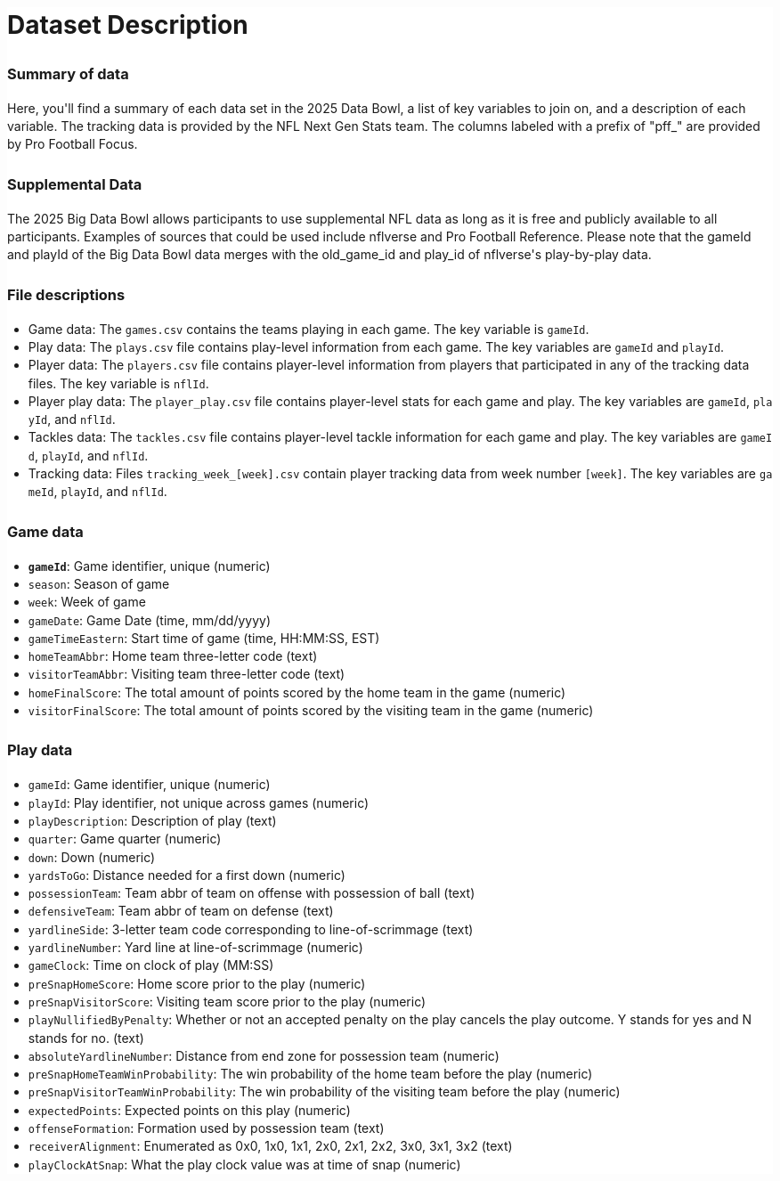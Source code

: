 # Dataset Description
### Summary of data
Here, you'll find a summary of each data set in the 2025 Data Bowl, a list of key variables to join on, and a description of each variable. The tracking data is provided by the NFL Next Gen Stats team. The columns labeled with a prefix of "pff_" are provided by Pro Football Focus.

### Supplemental Data
The 2025 Big Data Bowl allows participants to use supplemental NFL data as long as it is free and publicly available to all participants. Examples of sources that could be used include nflverse and Pro Football Reference. Please note that the gameId and playId of the Big Data Bowl data merges with the old_game_id and play_id of nflverse's play-by-play data.

### File descriptions
- Game data: The `games.csv` contains the teams playing in each game. The key variable is `gameId`.
- Play data: The `plays.csv` file contains play-level information from each game. The key variables are `gameId` and `playId`.
- Player data: The `players.csv` file contains player-level information from players that participated in any of the tracking data files. The key variable is `nflId`.
- Player play data: The `player_play.csv` file contains player-level stats for each game and play. The key variables are `gameId`, `playId`, and `nflId`.
- Tackles data: The `tackles.csv` file contains player-level tackle information for each game and play. The key variables are `gameId`, `playId`, and `nflId`.
- Tracking data: Files `tracking_week_[week].csv` contain player tracking data from week number `[week]`. The key variables are `gameId`, `playId`, and `nflId`.

### Game data
- **`gameId`**: Game identifier, unique (numeric)
- `season`: Season of game
- `week`: Week of game
- `gameDate`: Game Date (time, mm/dd/yyyy)
- `gameTimeEastern`: Start time of game (time, HH:MM:SS, EST)
- `homeTeamAbbr`: Home team three-letter code (text)
- `visitorTeamAbbr`: Visiting team three-letter code (text)
- `homeFinalScore`: The total amount of points scored by the home team in the game (numeric)
- `visitorFinalScore`: The total amount of points scored by the visiting team in the game (numeric)

### Play data
- `gameId`: Game identifier, unique (numeric)
- `playId`: Play identifier, not unique across games (numeric)
- `playDescription`: Description of play (text)
- `quarter`: Game quarter (numeric)
- `down`: Down (numeric)
- `yardsToGo`: Distance needed for a first down (numeric)
- `possessionTeam`: Team abbr of team on offense with possession of ball (text)
- `defensiveTeam`: Team abbr of team on defense (text)
- `yardlineSide`: 3-letter team code corresponding to line-of-scrimmage (text)
- `yardlineNumber`: Yard line at line-of-scrimmage (numeric)
- `gameClock`: Time on clock of play (MM:SS)
- `preSnapHomeScore`: Home score prior to the play (numeric)
- `preSnapVisitorScore`: Visiting team score prior to the play (numeric)
- `playNullifiedByPenalty`: Whether or not an accepted penalty on the play cancels the play outcome. Y stands for yes and N stands for no. (text)
- `absoluteYardlineNumber`: Distance from end zone for possession team (numeric)
- `preSnapHomeTeamWinProbability`: The win probability of the home team before the play (numeric)
- `preSnapVisitorTeamWinProbability`: The win probability of the visiting team before the play (numeric)
- `expectedPoints`: Expected points on this play (numeric)
- `offenseFormation`: Formation used by possession team (text)
- `receiverAlignment`: Enumerated as 0x0, 1x0, 1x1, 2x0, 2x1, 2x2, 3x0, 3x1, 3x2 (text)
- `playClockAtSnap`: What the play clock value was at time of snap (numeric)